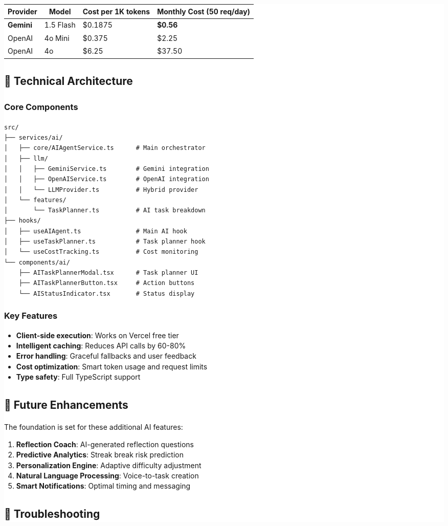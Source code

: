 | Provider   | Model     | Cost per 1K tokens | Monthly Cost (50 req/day) |
| ---------- | --------- | ------------------ | ------------------------- |
| **Gemini** | 1.5 Flash | $0.1875            | **$0.56**                 |
| OpenAI     | 4o Mini   | $0.375             | $2.25                     |
| OpenAI     | 4o        | $6.25              | $37.50                    |

## 🔧 Technical Architecture

### Core Components

```
src/
├── services/ai/
│   ├── core/AIAgentService.ts      # Main orchestrator
│   ├── llm/
│   │   ├── GeminiService.ts        # Gemini integration
│   │   ├── OpenAIService.ts        # OpenAI integration
│   │   └── LLMProvider.ts          # Hybrid provider
│   └── features/
│       └── TaskPlanner.ts          # AI task breakdown
├── hooks/
│   ├── useAIAgent.ts               # Main AI hook
│   ├── useTaskPlanner.ts           # Task planner hook
│   └── useCostTracking.ts          # Cost monitoring
└── components/ai/
    ├── AITaskPlannerModal.tsx      # Task planner UI
    ├── AITaskPlannerButton.tsx     # Action buttons
    └── AIStatusIndicator.tsx       # Status display
```

### Key Features

- **Client-side execution**: Works on Vercel free tier
- **Intelligent caching**: Reduces API calls by 60-80%
- **Error handling**: Graceful fallbacks and user feedback
- **Cost optimization**: Smart token usage and request limits
- **Type safety**: Full TypeScript support

## 🎯 Future Enhancements

The foundation is set for these additional AI features:

1. **Reflection Coach**: AI-generated reflection questions
2. **Predictive Analytics**: Streak break risk prediction
3. **Personalization Engine**: Adaptive difficulty adjustment
4. **Natural Language Processing**: Voice-to-task creation
5. **Smart Notifications**: Optimal timing and messaging

## 🐛 Troubleshooting
